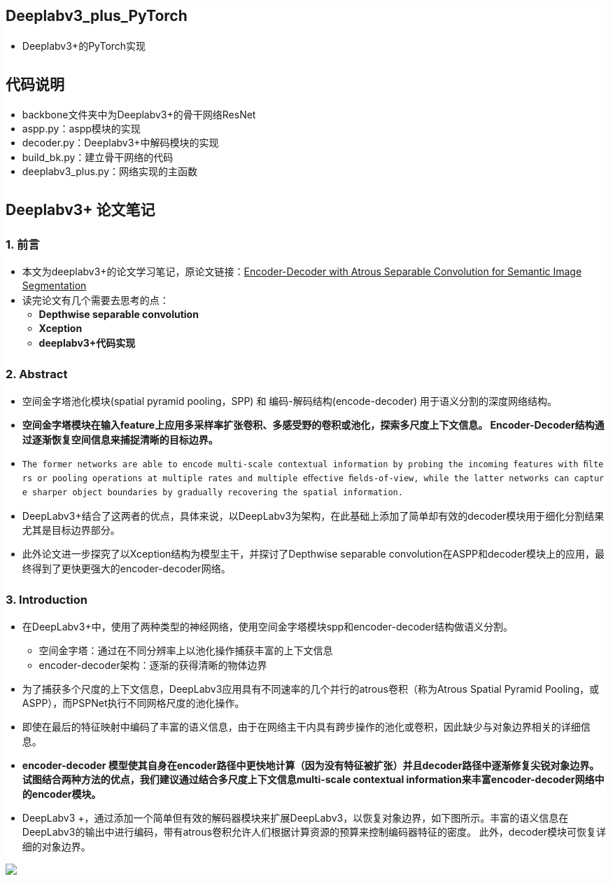 ## Deeplabv3_plus_PyTorch
- Deeplabv3+的PyTorch实现

## 代码说明
- backbone文件夹中为Deeplabv3+的骨干网络ResNet
- aspp.py：aspp模块的实现
- decoder.py：Deeplabv3+中解码模块的实现
- build_bk.py：建立骨干网络的代码
- deeplabv3_plus.py：网络实现的主函数

## Deeplabv3+ 论文笔记
### 1. 前言

- 本文为deeplabv3+的论文学习笔记，原论文链接：[Encoder-Decoder with Atrous Separable Convolution for Semantic Image Segmentation](https://arxiv.org/pdf/1802.02611.pdf)
- 读完论文有几个需要去思考的点：
  - **Depthwise separable convolution**
  - **Xception**
  - **deeplabv3+代码实现**

### 2. Abstract

- 空间金字塔池化模块(spatial pyramid pooling，SPP) 和 编码-解码结构(encode-decoder) 用于语义分割的深度网络结构。
- **空间金字塔模块在输入feature上应用多采样率扩张卷积、多感受野的卷积或池化，探索多尺度上下文信息。 Encoder-Decoder结构通过逐渐恢复空间信息来捕捉清晰的目标边界。**
- `The former networks are able to encode multi-scale contextual information by probing the incoming features with ﬁlters or pooling operations at multiple rates and multiple eﬀective ﬁelds-of-view, while the latter networks can capture sharper object boundaries by gradually recovering the spatial information.`

- DeepLabv3+结合了这两者的优点，具体来说，以DeepLabv3为架构，在此基础上添加了简单却有效的decoder模块用于细化分割结果尤其是目标边界部分。
- 此外论文进一步探究了以Xception结构为模型主干，并探讨了Depthwise separable convolution在ASPP和decoder模块上的应用，最终得到了更快更强大的encoder-decoder网络。

### 3. Introduction

- 在DeepLabv3+中，使用了两种类型的神经网络，使用空间金字塔模块spp和encoder-decoder结构做语义分割。
  - 空间金字塔：通过在不同分辨率上以池化操作捕获丰富的上下文信息
  - encoder-decoder架构：逐渐的获得清晰的物体边界

- 为了捕获多个尺度的上下文信息，DeepLabv3应用具有不同速率的几个并行的atrous卷积（称为Atrous Spatial Pyramid Pooling，或ASPP），而PSPNet执行不同网格尺度的池化操作。
- 即使在最后的特征映射中编码了丰富的语义信息，由于在网络主干内具有跨步操作的池化或卷积，因此缺少与对象边界相关的详细信息。
- **encoder-decoder 模型使其自身在encoder路径中更快地计算（因为没有特征被扩张）并且decoder路径中逐渐修复尖锐对象边界。试图结合两种方法的优点，我们建议通过结合多尺度上下文信息multi-scale contextual information来丰富encoder-decoder网络中的encoder模块。**

- DeepLabv3 +，通过添加一个简单但有效的解码器模块来扩展DeepLabv3，以恢复对象边界，如下图所示。丰富的语义信息在DeepLabv3的输出中进行编码，带有atrous卷积允许人们根据计算资源的预算来控制编码器特征的密度。 此外，decoder模块可恢复详细的对象边界。

![](https://blog-1258986886.cos.ap-beijing.myqcloud.com/paper/12-1.jpg)
